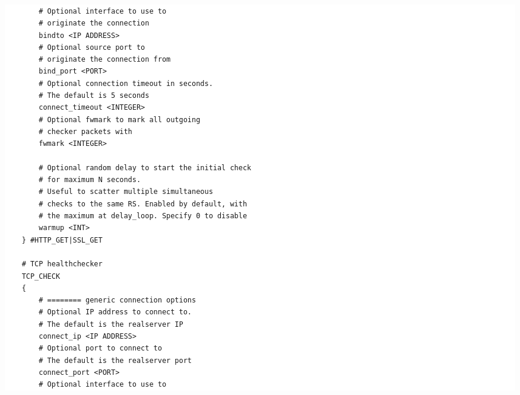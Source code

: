             # Optional interface to use to
            # originate the connection
            bindto <IP ADDRESS>
            # Optional source port to
            # originate the connection from
            bind_port <PORT>
            # Optional connection timeout in seconds.
            # The default is 5 seconds
            connect_timeout <INTEGER>
            # Optional fwmark to mark all outgoing
            # checker packets with
            fwmark <INTEGER>

            # Optional random delay to start the initial check
            # for maximum N seconds.
            # Useful to scatter multiple simultaneous
            # checks to the same RS. Enabled by default, with
            # the maximum at delay_loop. Specify 0 to disable
            warmup <INT>
        } #HTTP_GET|SSL_GET

        # TCP healthchecker
        TCP_CHECK
        {
            # ======== generic connection options
            # Optional IP address to connect to.
            # The default is the realserver IP
            connect_ip <IP ADDRESS>
            # Optional port to connect to
            # The default is the realserver port
            connect_port <PORT>
            # Optional interface to use to